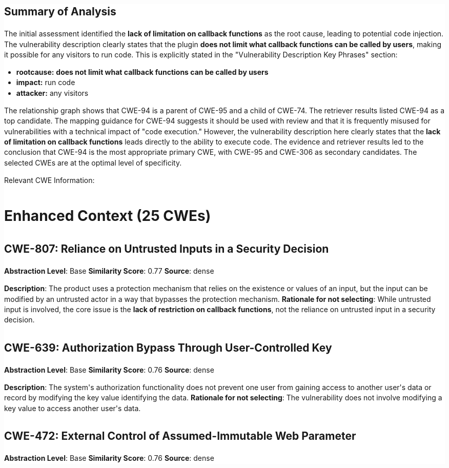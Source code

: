 ## Summary of Analysis
The initial assessment identified the **lack of limitation on callback functions** as the root cause, leading to potential code injection. The vulnerability description clearly states that the plugin **does not limit what callback functions can be called by users**, making it possible for any visitors to run code.
This is explicitly stated in the "Vulnerability Description Key Phrases" section:
- **rootcause:** **does not limit what callback functions can be called by users**
- **impact:** run code
- **attacker:** any visitors

The relationship graph shows that CWE-94 is a parent of CWE-95 and a child of CWE-74.
The retriever results listed CWE-94 as a top candidate. The mapping guidance for CWE-94 suggests it should be used with review and that it is frequently misused for vulnerabilities with a technical impact of "code execution." However, the vulnerability description here clearly states that the **lack of limitation on callback functions** leads directly to the ability to execute code.
The evidence and retriever results led to the conclusion that CWE-94 is the most appropriate primary CWE, with CWE-95 and CWE-306 as secondary candidates. The selected CWEs are at the optimal level of specificity.

Relevant CWE Information:

# Enhanced Context (25 CWEs)

## CWE-807: Reliance on Untrusted Inputs in a Security Decision
**Abstraction Level**: Base
**Similarity Score**: 0.77
**Source**: dense

**Description**:
The product uses a protection mechanism that relies on the existence or values of an input, but the input can be modified by an untrusted actor in a way that bypasses the protection mechanism.
**Rationale for not selecting**: While untrusted input is involved, the core issue is the **lack of restriction on callback functions**, not the reliance on untrusted input in a security decision.

## CWE-639: Authorization Bypass Through User-Controlled Key
**Abstraction Level**: Base
**Similarity Score**: 0.76
**Source**: dense

**Description**:
The system's authorization functionality does not prevent one user from gaining access to another user's data or record by modifying the key value identifying the data.
**Rationale for not selecting**: The vulnerability does not involve modifying a key value to access another user's data.

## CWE-472: External Control of Assumed-Immutable Web Parameter
**Abstraction Level**: Base
**Similarity Score**: 0.76
**Source**: dense
